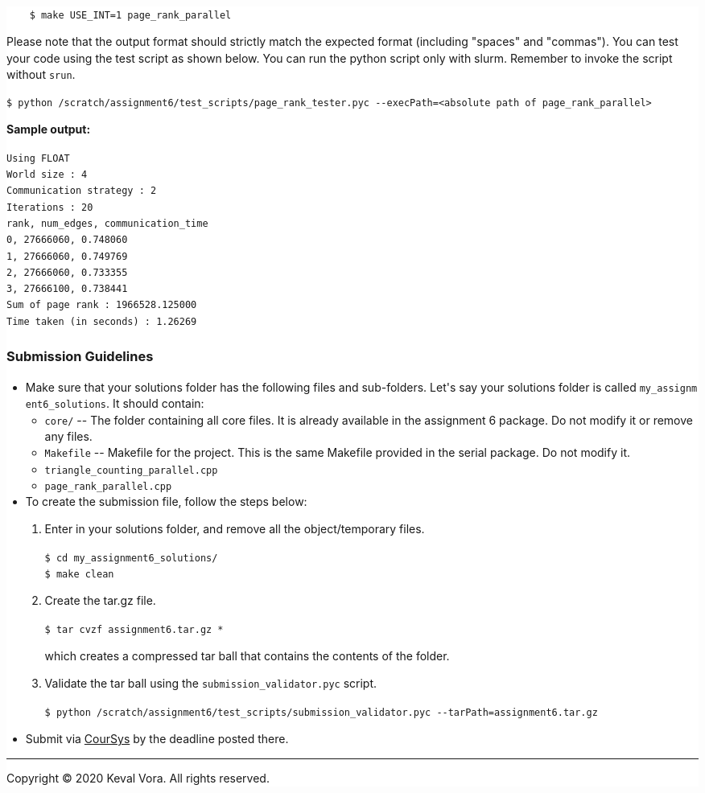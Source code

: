         $ make USE_INT=1 page_rank_parallel
        
    

Please note that the output format should strictly match the expected format (including "spaces" and "commas"). You can test your code using the test script as shown below. You can run the python script only with slurm. Remember to invoke the script without `srun`.

    $ python /scratch/assignment6/test_scripts/page_rank_tester.pyc --execPath=<absolute path of page_rank_parallel>
    

**Sample output:**

    Using FLOAT
    World size : 4
    Communication strategy : 2
    Iterations : 20
    rank, num_edges, communication_time
    0, 27666060, 0.748060
    1, 27666060, 0.749769
    2, 27666060, 0.733355
    3, 27666100, 0.738441
    Sum of page rank : 1966528.125000
    Time taken (in seconds) : 1.26269
    

### Submission Guidelines

*   Make sure that your solutions folder has the following files and sub-folders. Let's say your solutions folder is called `my_assignment6_solutions`. It should contain:
    *   `core/` -- The folder containing all core files. It is already available in the assignment 6 package. Do not modify it or remove any files.
    *   `Makefile` -- Makefile for the project. This is the same Makefile provided in the serial package. Do not modify it.
    *   `triangle_counting_parallel.cpp`
    *   `page_rank_parallel.cpp`
*   To create the submission file, follow the steps below:
    1.  Enter in your solutions folder, and remove all the object/temporary files.
        
            $ cd my_assignment6_solutions/
            $ make clean
            
        
    2.  Create the tar.gz file.
        
            $ tar cvzf assignment6.tar.gz *
            
        
        which creates a compressed tar ball that contains the contents of the folder.
    3.  Validate the tar ball using the `submission_validator.pyc` script.
        
            $ python /scratch/assignment6/test_scripts/submission_validator.pyc --tarPath=assignment6.tar.gz
            
        
*   Submit via [CourSys](https://courses.cs.sfu.ca/) by the deadline posted there.

* * *

Copyright © 2020 Keval Vora. All rights reserved.